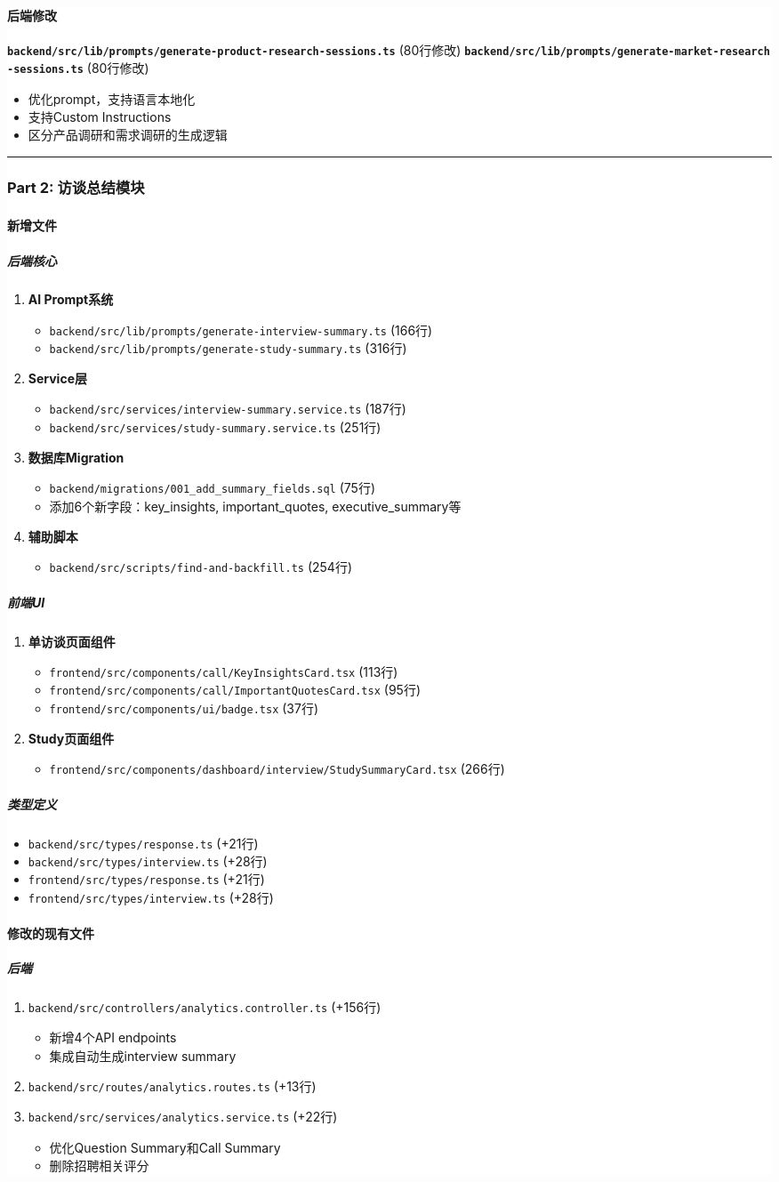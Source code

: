 #### 后端修改
**`backend/src/lib/prompts/generate-product-research-sessions.ts`** (80行修改)
**`backend/src/lib/prompts/generate-market-research-sessions.ts`** (80行修改)
- 优化prompt，支持语言本地化
- 支持Custom Instructions
- 区分产品调研和需求调研的生成逻辑

---

### Part 2: 访谈总结模块

#### 新增文件

##### 后端核心
1. **AI Prompt系统**
   - `backend/src/lib/prompts/generate-interview-summary.ts` (166行)
   - `backend/src/lib/prompts/generate-study-summary.ts` (316行)

2. **Service层**
   - `backend/src/services/interview-summary.service.ts` (187行)
   - `backend/src/services/study-summary.service.ts` (251行)

3. **数据库Migration**
   - `backend/migrations/001_add_summary_fields.sql` (75行)
   - 添加6个新字段：key_insights, important_quotes, executive_summary等

4. **辅助脚本**
   - `backend/src/scripts/find-and-backfill.ts` (254行)

##### 前端UI
1. **单访谈页面组件**
   - `frontend/src/components/call/KeyInsightsCard.tsx` (113行)
   - `frontend/src/components/call/ImportantQuotesCard.tsx` (95行)
   - `frontend/src/components/ui/badge.tsx` (37行)

2. **Study页面组件**
   - `frontend/src/components/dashboard/interview/StudySummaryCard.tsx` (266行)

##### 类型定义
- `backend/src/types/response.ts` (+21行)
- `backend/src/types/interview.ts` (+28行)
- `frontend/src/types/response.ts` (+21行)
- `frontend/src/types/interview.ts` (+28行)

#### 修改的现有文件

##### 后端
1. `backend/src/controllers/analytics.controller.ts` (+156行)
   - 新增4个API endpoints
   - 集成自动生成interview summary

2. `backend/src/routes/analytics.routes.ts` (+13行)

3. `backend/src/services/analytics.service.ts` (+22行)
   - 优化Question Summary和Call Summary
   - 删除招聘相关评分
